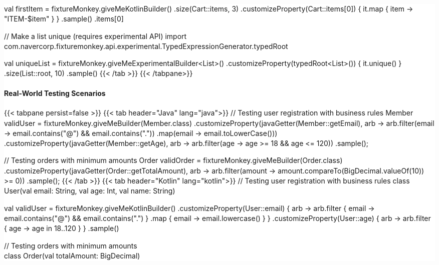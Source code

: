 val firstItem = fixtureMonkey.giveMeKotlinBuilder<Cart>()
    .size(Cart::items, 3)
    .customizeProperty(Cart::items[0]) {
        it.map { item -> "ITEM-$item" }
    }
    .sample()
    .items[0]

// Make a list unique (requires experimental API)
import com.navercorp.fixturemonkey.api.experimental.TypedExpressionGenerator.typedRoot

val uniqueList = fixtureMonkey.giveMeExperimentalBuilder<List<Int>>()
    .customizeProperty(typedRoot<List<Int>>()) { 
        it.unique() 
    }
    .size(List<Int>::root, 10)
    .sample()
{{< /tab >}}
{{< /tabpane>}}

#### Real-World Testing Scenarios

{{< tabpane persist=false >}}
{{< tab header="Java" lang="java">}}
// Testing user registration with business rules
Member validUser = fixtureMonkey.giveMeBuilder(Member.class)
    .customizeProperty(javaGetter(Member::getEmail), arb ->
        arb.filter(email -> email.contains("@") && email.contains("."))
           .map(email -> email.toLowerCase()))
    .customizeProperty(javaGetter(Member::getAge), arb ->
        arb.filter(age -> age >= 18 && age <= 120))
    .sample();

// Testing orders with minimum amounts
Order validOrder = fixtureMonkey.giveMeBuilder(Order.class)
    .customizeProperty(javaGetter(Order::getTotalAmount), arb ->
        arb.filter(amount -> amount.compareTo(BigDecimal.valueOf(10)) >= 0))
    .sample();
{{< /tab >}}
{{< tab header="Kotlin" lang="kotlin">}}
// Testing user registration with business rules
class User(val email: String, val age: Int, val name: String)

val validUser = fixtureMonkey.giveMeKotlinBuilder<User>()
    .customizeProperty(User::email) { arb ->
        arb.filter { email -> email.contains("@") && email.contains(".") }
           .map { email -> email.lowercase() }
    }
    .customizeProperty(User::age) { arb ->
        arb.filter { age -> age in 18..120 }
    }
    .sample()

// Testing orders with minimum amounts  
class Order(val totalAmount: BigDecimal)
